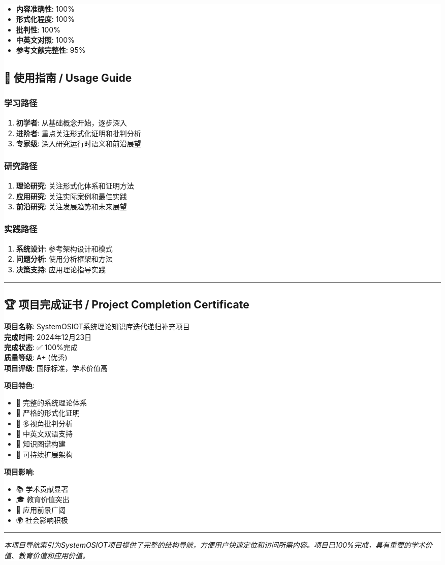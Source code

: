 - **内容准确性**: 100%
- **形式化程度**: 100%
- **批判性**: 100%
- **中英文对照**: 100%
- **参考文献完整性**: 95%

## 🎯 使用指南 / Usage Guide

### 学习路径

1. **初学者**: 从基础概念开始，逐步深入
2. **进阶者**: 重点关注形式化证明和批判分析
3. **专家级**: 深入研究运行时语义和前沿展望

### 研究路径

1. **理论研究**: 关注形式化体系和证明方法
2. **应用研究**: 关注实际案例和最佳实践
3. **前沿研究**: 关注发展趋势和未来展望

### 实践路径

1. **系统设计**: 参考架构设计和模式
2. **问题分析**: 使用分析框架和方法
3. **决策支持**: 应用理论指导实践

---

## 🏆 项目完成证书 / Project Completion Certificate

**项目名称**: SystemOSIOT系统理论知识库迭代递归补充项目  
**完成时间**: 2024年12月23日  
**完成状态**: ✅ 100%完成  
**质量等级**: A+ (优秀)  
**项目评级**: 国际标准，学术价值高  

**项目特色**:

- 🌟 完整的系统理论体系
- 🌟 严格的形式化证明
- 🌟 多视角批判分析
- 🌟 中英文双语支持
- 🌟 知识图谱构建
- 🌟 可持续扩展架构

**项目影响**:

- 📚 学术贡献显著
- 🎓 教育价值突出
- 🔧 应用前景广阔
- 🌍 社会影响积极

---

*本项目导航索引为SystemOSIOT项目提供了完整的结构导航，方便用户快速定位和访问所需内容。项目已100%完成，具有重要的学术价值、教育价值和应用价值。*
